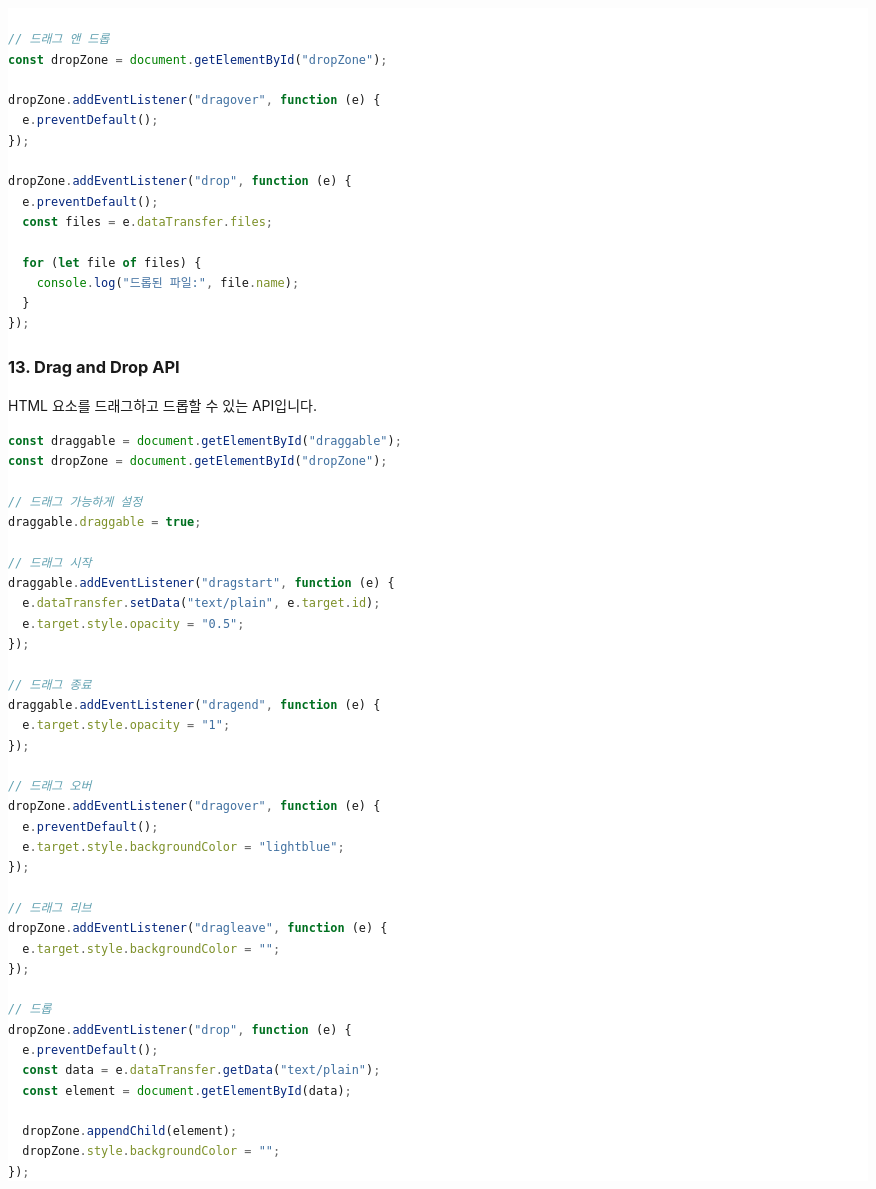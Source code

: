 ```javascript

// 드래그 앤 드롭
const dropZone = document.getElementById("dropZone");

dropZone.addEventListener("dragover", function (e) {
  e.preventDefault();
});

dropZone.addEventListener("drop", function (e) {
  e.preventDefault();
  const files = e.dataTransfer.files;

  for (let file of files) {
    console.log("드롭된 파일:", file.name);
  }
});
```

### 13. Drag and Drop API

HTML 요소를 드래그하고 드롭할 수 있는 API입니다.

```javascript
const draggable = document.getElementById("draggable");
const dropZone = document.getElementById("dropZone");

// 드래그 가능하게 설정
draggable.draggable = true;

// 드래그 시작
draggable.addEventListener("dragstart", function (e) {
  e.dataTransfer.setData("text/plain", e.target.id);
  e.target.style.opacity = "0.5";
});

// 드래그 종료
draggable.addEventListener("dragend", function (e) {
  e.target.style.opacity = "1";
});

// 드래그 오버
dropZone.addEventListener("dragover", function (e) {
  e.preventDefault();
  e.target.style.backgroundColor = "lightblue";
});

// 드래그 리브
dropZone.addEventListener("dragleave", function (e) {
  e.target.style.backgroundColor = "";
});

// 드롭
dropZone.addEventListener("drop", function (e) {
  e.preventDefault();
  const data = e.dataTransfer.getData("text/plain");
  const element = document.getElementById(data);

  dropZone.appendChild(element);
  dropZone.style.backgroundColor = "";
});
```
